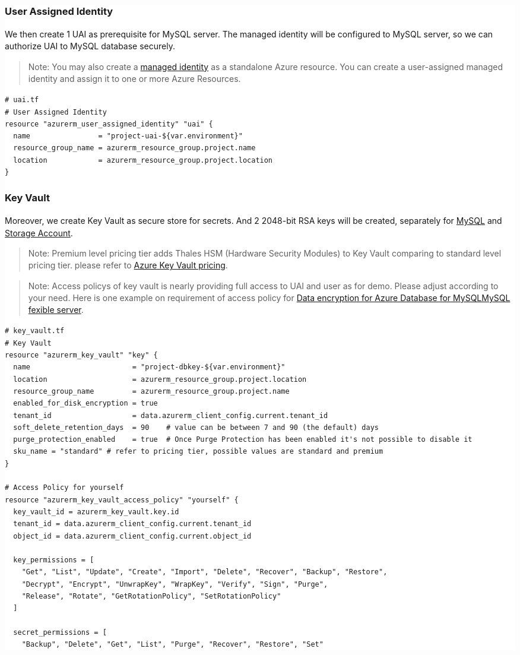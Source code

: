 ### User Assigned Identity

We then create 1 UAI as prerequisite for MySQL server. The managed identity will be configured to MySQL server, so we can authorize UAI to MySQL database securely.

>Note: You may also create a [managed identity](https://learn.microsoft.com/en-us/entra/identity/managed-identities-azure-resources/overview) as a standalone Azure resource. You can create a user-assigned managed identity and assign it to one or more Azure Resources.

```
# uai.tf
# User Assigned Identity
resource "azurerm_user_assigned_identity" "uai" {
  name                = "project-uai-${var.environment}"
  resource_group_name = azurerm_resource_group.project.name
  location            = azurerm_resource_group.project.location
}

```

### Key Vault

Moreover, we create Key Vault as secure store for secrets. And 2 2048-bit RSA keys will be created, separately for [MySQL](https://learn.microsoft.com/en-us/azure/mysql/flexible-server/concepts-customer-managed-key) and [Storage Account](https://learn.microsoft.com/en-us/azure/storage/common/customer-managed-keys-overview?toc=%2Fazure%2Fstorage%2Fblobs%2Ftoc.json&bc=%2Fazure%2Fstorage%2Fblobs%2Fbreadcrumb%2Ftoc.json). 

>Note: Premium level pricing tier adds Thales HSM (Hardware Security Modules) to Key Vault comparing to standard level pricing tier. please refer to [Azure Key Vault pricing](https://azure.microsoft.com/en-us/pricing/details/key-vault/).

>Note: Access policys of key vault is nearly providing full access to UAI and user as for demo. Please adjust according to your need. Here is one example on requirement of access policy for [Data encryption for Azure Database for MySQLMySQL fexible server](https://learn.microsoft.com/en-us/azure/mysql/flexible-server/how-to-data-encryption-portal).

```
# key_vault.tf
# Key Vault
resource "azurerm_key_vault" "key" {
  name                        = "project-dbkey-${var.environment}"
  location                    = azurerm_resource_group.project.location
  resource_group_name         = azurerm_resource_group.project.name
  enabled_for_disk_encryption = true
  tenant_id                   = data.azurerm_client_config.current.tenant_id
  soft_delete_retention_days  = 90    # value can be between 7 and 90 (the default) days
  purge_protection_enabled    = true  # Once Purge Protection has been enabled it's not possible to disable it
  sku_name = "standard" # refer to pricing tier, possible values are standard and premium
}

# Access Policy for yourself
resource "azurerm_key_vault_access_policy" "yourself" {
  key_vault_id = azurerm_key_vault.key.id
  tenant_id = data.azurerm_client_config.current.tenant_id
  object_id = data.azurerm_client_config.current.object_id

  key_permissions = [
    "Get", "List", "Update", "Create", "Import", "Delete", "Recover", "Backup", "Restore",
    "Decrypt", "Encrypt", "UnwrapKey", "WrapKey", "Verify", "Sign", "Purge",
    "Release", "Rotate", "GetRotationPolicy", "SetRotationPolicy"
  ]

  secret_permissions = [
    "Backup", "Delete", "Get", "List", "Purge", "Recover", "Restore", "Set"
```